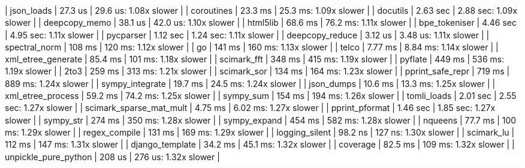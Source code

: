 | json_loads                 | 27.3 us                                                                | 29.6 us: 1.08x slower                                                  |
| coroutines                 | 23.3 ms                                                                | 25.3 ms: 1.09x slower                                                  |
| docutils                   | 2.63 sec                                                               | 2.88 sec: 1.09x slower                                                 |
| deepcopy_memo              | 38.1 us                                                                | 42.0 us: 1.10x slower                                                  |
| html5lib                   | 68.6 ms                                                                | 76.2 ms: 1.11x slower                                                  |
| bpe_tokeniser              | 4.46 sec                                                               | 4.95 sec: 1.11x slower                                                 |
| pycparser                  | 1.12 sec                                                               | 1.24 sec: 1.11x slower                                                 |
| deepcopy_reduce            | 3.12 us                                                                | 3.48 us: 1.11x slower                                                  |
| spectral_norm              | 108 ms                                                                 | 120 ms: 1.12x slower                                                   |
| go                         | 141 ms                                                                 | 160 ms: 1.13x slower                                                   |
| telco                      | 7.77 ms                                                                | 8.84 ms: 1.14x slower                                                  |
| xml_etree_generate         | 85.4 ms                                                                | 101 ms: 1.18x slower                                                   |
| scimark_fft                | 348 ms                                                                 | 415 ms: 1.19x slower                                                   |
| pyflate                    | 449 ms                                                                 | 536 ms: 1.19x slower                                                   |
| 2to3                       | 259 ms                                                                 | 313 ms: 1.21x slower                                                   |
| scimark_sor                | 134 ms                                                                 | 164 ms: 1.23x slower                                                   |
| pprint_safe_repr           | 719 ms                                                                 | 889 ms: 1.24x slower                                                   |
| sympy_integrate            | 19.7 ms                                                                | 24.5 ms: 1.24x slower                                                  |
| json_dumps                 | 10.6 ms                                                                | 13.3 ms: 1.25x slower                                                  |
| xml_etree_process          | 59.2 ms                                                                | 74.2 ms: 1.25x slower                                                  |
| sympy_sum                  | 154 ms                                                                 | 194 ms: 1.26x slower                                                   |
| tomli_loads                | 2.01 sec                                                               | 2.55 sec: 1.27x slower                                                 |
| scimark_sparse_mat_mult    | 4.75 ms                                                                | 6.02 ms: 1.27x slower                                                  |
| pprint_pformat             | 1.46 sec                                                               | 1.85 sec: 1.27x slower                                                 |
| sympy_str                  | 274 ms                                                                 | 350 ms: 1.28x slower                                                   |
| sympy_expand               | 454 ms                                                                 | 582 ms: 1.28x slower                                                   |
| nqueens                    | 77.7 ms                                                                | 100 ms: 1.29x slower                                                   |
| regex_compile              | 131 ms                                                                 | 169 ms: 1.29x slower                                                   |
| logging_silent             | 98.2 ns                                                                | 127 ns: 1.30x slower                                                   |
| scimark_lu                 | 112 ms                                                                 | 147 ms: 1.31x slower                                                   |
| django_template            | 34.2 ms                                                                | 45.1 ms: 1.32x slower                                                  |
| coverage                   | 82.5 ms                                                                | 109 ms: 1.32x slower                                                   |
| unpickle_pure_python       | 208 us                                                                 | 276 us: 1.32x slower                                                   |
